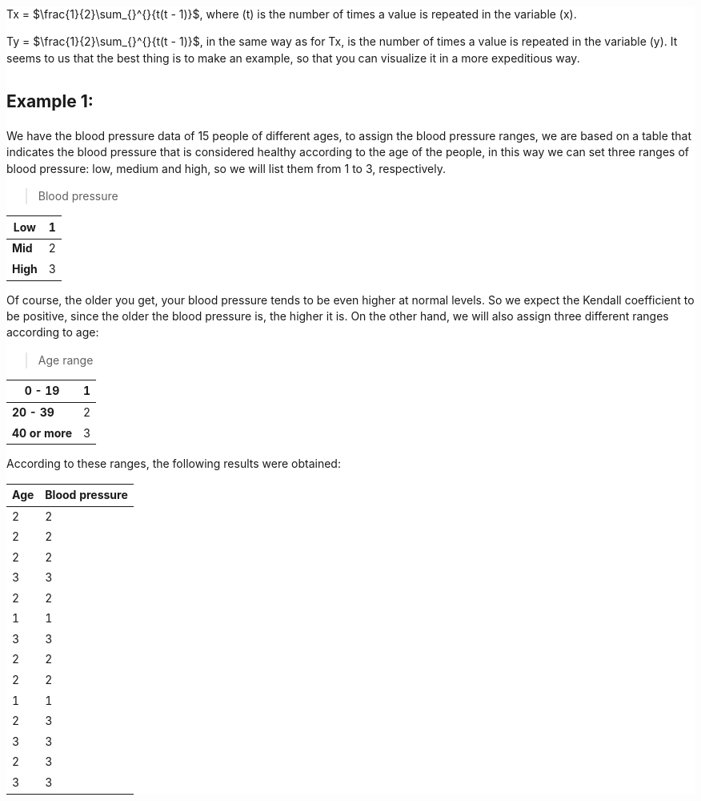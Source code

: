 Tx = $\frac{1}{2}\sum_{}^{}{t(t - 1)}$, where (t) is the number of times
a value is repeated in the variable (x).

Ty = $\frac{1}{2}\sum_{}^{}{t(t - 1)}$, in the same way as for Tx, is
the number of times a value is repeated in the variable (y). It seems to
us that the best thing is to make an example, so that you can visualize
it in a more expeditious way.

## Example 1:

We have the blood pressure data of 15 people of different ages, to
assign the blood pressure ranges, we are based on a table that indicates
the blood pressure that is considered healthy according to the age of
the people, in this way we can set three ranges of blood pressure: low,
medium and high, so we will list them from 1 to 3, respectively.

> Blood pressure

| **Low**  | 1   |
| -------- | --- |
| **Mid**  | 2   |
| **High** | 3   |

Of course, the older you get, your blood pressure tends to be even
higher at normal levels. So we expect the Kendall coefficient to be
positive, since the older the blood pressure is, the higher it is. On
the other hand, we will also assign three different ranges according to
age:

> Age range

| **0 - 19**     | 1   |
| -------------- | --- |
| **20 - 39**    | 2   |
| **40 or more** | 3   |

According to these ranges, the following results were obtained:

| **Age** | **Blood pressure** |
| ------- | ------------------ |
| 2       | 2                  |
| 2       | 2                  |
| 2       | 2                  |
| 3       | 3                  |
| 2       | 2                  |
| 1       | 1                  |
| 3       | 3                  |
| 2       | 2                  |
| 2       | 2                  |
| 1       | 1                  |
| 2       | 3                  |
| 3       | 3                  |
| 2       | 3                  |
| 3       | 3                  |